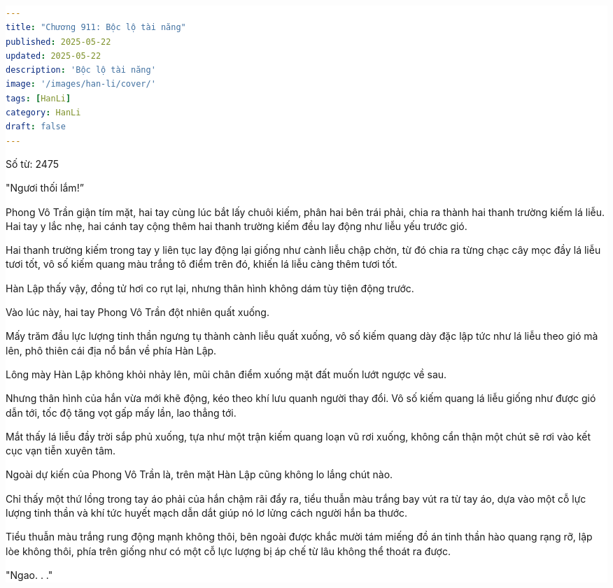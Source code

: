 ```yaml
---
title: "Chương 911: Bộc lộ tài năng"
published: 2025-05-22
updated: 2025-05-22
description: 'Bộc lộ tài năng'
image: '/images/han-li/cover/'
tags: [HanLi]
category: HanLi
draft: false
---
```


Số từ: 2475 












"Ngươi thối lắm!”

Phong Vô Trần giận tím mặt, hai tay cùng lúc bắt lấy chuôi kiếm, phân hai bên trái phải, chia ra thành hai thanh trường kiếm lá liễu. Hai tay y lắc nhẹ, hai cánh tay cộng thêm hai thanh trường kiếm đều lay động như liễu yếu trước gió.

Hai thanh trường kiếm trong tay y liên tục lay động lại giống như cành liễu chập chờn, từ đó chia ra từng chạc cây mọc đầy lá liễu tươi tốt, vô số kiếm quang màu trắng tô điểm trên đó, khiến lá liễu càng thêm tươi tốt.

Hàn Lập thấy vậy, đồng tử hơi co rụt lại, nhưng thân hình không dám tùy tiện động trước.

Vào lúc này, hai tay Phong Vô Trần đột nhiên quất xuống.

Mấy trăm đầu lực lượng tinh thần ngưng tụ thành cành liễu quất xuống, vô số kiếm quang dày đặc lập tức như lá liễu theo gió mà lên, phô thiên cái địa nổ bắn về phía Hàn Lập.

Lông mày Hàn Lập không khỏi nhảy lên, mũi chân điểm xuống mặt đất muốn lướt ngược về sau.

Nhưng thân hình của hắn vừa mới khẽ động, kéo theo khí lưu quanh người thay đổi. Vô số kiếm quang lá liễu giống như được gió dẫn tới, tốc độ tăng vọt gấp mấy lần, lao thẳng tới.

Mắt thấy lá liễu đầy trời sắp phủ xuống, tựa như một trận kiếm quang loạn vũ rơi xuống, không cẩn thận một chút sẽ rơi vào kết cục vạn tiễn xuyên tâm.

Ngoài dự kiến của Phong Vô Trần là, trên mặt Hàn Lập cũng không lo lắng chút nào.

Chỉ thấy một thứ lồng trong tay áo phải của hắn chậm rãi đẩy ra, tiểu thuẫn màu trắng bay vút ra từ tay áo, dựa vào một cỗ lực lượng tinh thần và khí tức huyết mạch dẫn dắt giúp nó lơ lửng cách người hắn ba thước.

Tiểu thuẫn màu trắng rung động mạnh không thôi, bên ngoài được khắc mười tám miếng đồ án tinh thần hào quang rạng rỡ, lập lòe không thôi, phía trên giống như có một cỗ lực lượng bị áp chế từ lâu không thể thoát ra được.

"Ngao. . ."
